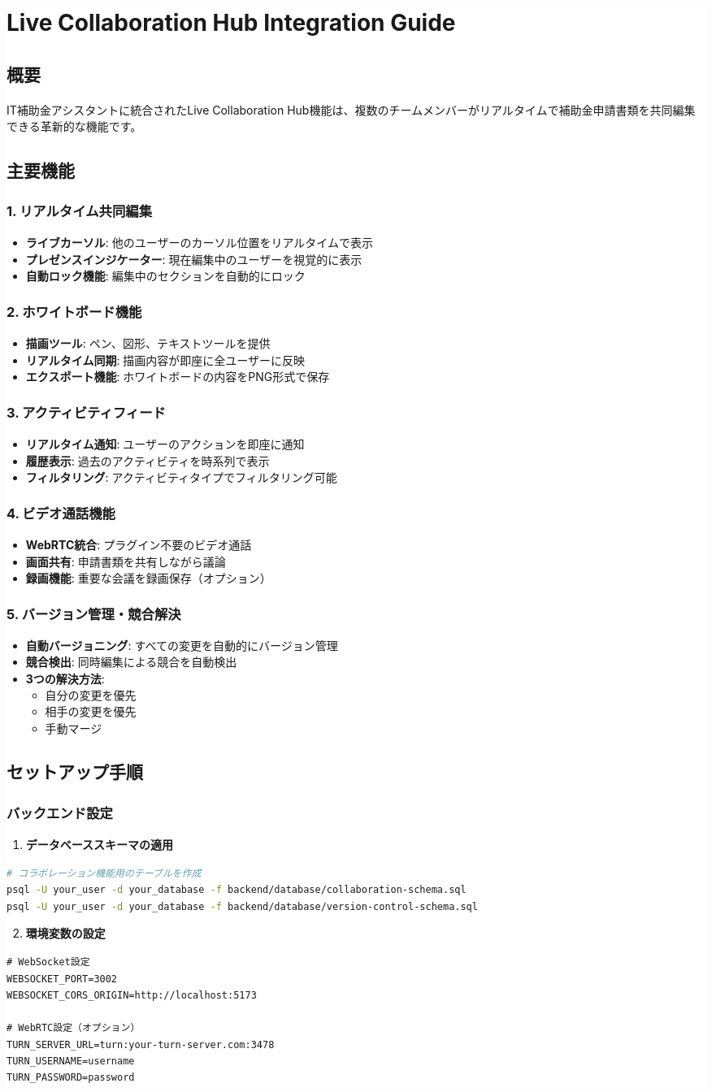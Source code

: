 # Live Collaboration Hub Integration Guide

## 概要

IT補助金アシスタントに統合されたLive Collaboration Hub機能は、複数のチームメンバーがリアルタイムで補助金申請書類を共同編集できる革新的な機能です。

## 主要機能

### 1. リアルタイム共同編集
- **ライブカーソル**: 他のユーザーのカーソル位置をリアルタイムで表示
- **プレゼンスインジケーター**: 現在編集中のユーザーを視覚的に表示
- **自動ロック機能**: 編集中のセクションを自動的にロック

### 2. ホワイトボード機能
- **描画ツール**: ペン、図形、テキストツールを提供
- **リアルタイム同期**: 描画内容が即座に全ユーザーに反映
- **エクスポート機能**: ホワイトボードの内容をPNG形式で保存

### 3. アクティビティフィード
- **リアルタイム通知**: ユーザーのアクションを即座に通知
- **履歴表示**: 過去のアクティビティを時系列で表示
- **フィルタリング**: アクティビティタイプでフィルタリング可能

### 4. ビデオ通話機能
- **WebRTC統合**: プラグイン不要のビデオ通話
- **画面共有**: 申請書類を共有しながら議論
- **録画機能**: 重要な会議を録画保存（オプション）

### 5. バージョン管理・競合解決
- **自動バージョニング**: すべての変更を自動的にバージョン管理
- **競合検出**: 同時編集による競合を自動検出
- **3つの解決方法**:
  - 自分の変更を優先
  - 相手の変更を優先
  - 手動マージ

## セットアップ手順

### バックエンド設定

1. **データベーススキーマの適用**
```bash
# コラボレーション機能用のテーブルを作成
psql -U your_user -d your_database -f backend/database/collaboration-schema.sql
psql -U your_user -d your_database -f backend/database/version-control-schema.sql
```

2. **環境変数の設定**
```env
# WebSocket設定
WEBSOCKET_PORT=3002
WEBSOCKET_CORS_ORIGIN=http://localhost:5173

# WebRTC設定（オプション）
TURN_SERVER_URL=turn:your-turn-server.com:3478
TURN_USERNAME=username
TURN_PASSWORD=password
```
